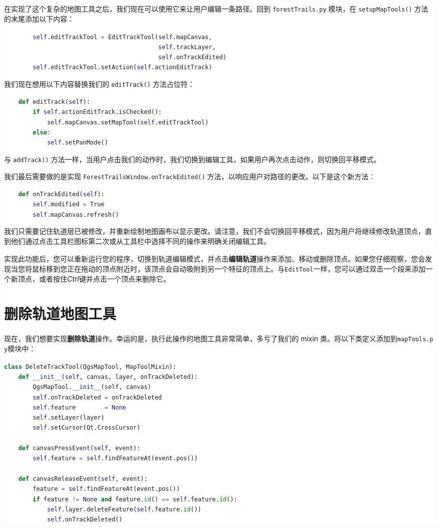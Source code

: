 在实现了这个复杂的地图工具之后，我们现在可以使用它来让用户编辑一条路径。回到 `forestTrails.py` 模块，在 `setupMapTools()` 方法的末尾添加以下内容：

```py
        self.editTrackTool = EditTrackTool(self.mapCanvas,
                                           self.trackLayer,
                                           self.onTrackEdited)
        self.editTrackTool.setAction(self.actionEditTrack)
```

我们现在想用以下内容替换我们的 `editTrack()` 方法占位符：

```py
    def editTrack(self):
        if self.actionEditTrack.isChecked():
            self.mapCanvas.setMapTool(self.editTrackTool)
        else:
            self.setPanMode()
```

与 `addTrack()` 方法一样，当用户点击我们的动作时，我们切换到编辑工具，如果用户再次点击动作，则切换回平移模式。

我们最后需要做的是实现 `ForestTrailsWindow.onTrackEdited()` 方法，以响应用户对路径的更改。以下是这个新方法：

```py
    def onTrackEdited(self):
        self.modified = True
        self.mapCanvas.refresh()
```

我们只需要记住轨道层已被修改，并重新绘制地图画布以显示更改。请注意，我们不会切换回平移模式，因为用户将继续修改轨道顶点，直到他们通过点击工具栏图标第二次或从工具栏中选择不同的操作来明确关闭编辑工具。

实现此功能后，您可以重新运行您的程序，切换到轨道编辑模式，并点击**编辑轨道**操作来添加、移动或删除顶点。如果您仔细观察，您会发现当您将鼠标移到您正在拖动的顶点附近时，该顶点会自动吸附到另一个特征的顶点上。与`EditTool`一样，您可以通过双击一个段来添加一个新顶点，或者按住*Ctrl*键并点击一个顶点来删除它。

# 删除轨道地图工具

现在，我们想要实现**删除轨道**操作。幸运的是，执行此操作的地图工具非常简单，多亏了我们的 mixin 类。将以下类定义添加到`mapTools.py`模块中：

```py
class DeleteTrackTool(QgsMapTool, MapToolMixin):
    def __init__(self, canvas, layer, onTrackDeleted):
        QgsMapTool.__init__(self, canvas)
        self.onTrackDeleted = onTrackDeleted
        self.feature        = None
        self.setLayer(layer)
        self.setCursor(Qt.CrossCursor)

    def canvasPressEvent(self, event):
        self.feature = self.findFeatureAt(event.pos())

    def canvasReleaseEvent(self, event):
        feature = self.findFeatureAt(event.pos())
        if feature != None and feature.id() == self.feature.id():
            self.layer.deleteFeature(self.feature.id())
            self.onTrackDeleted()
```
